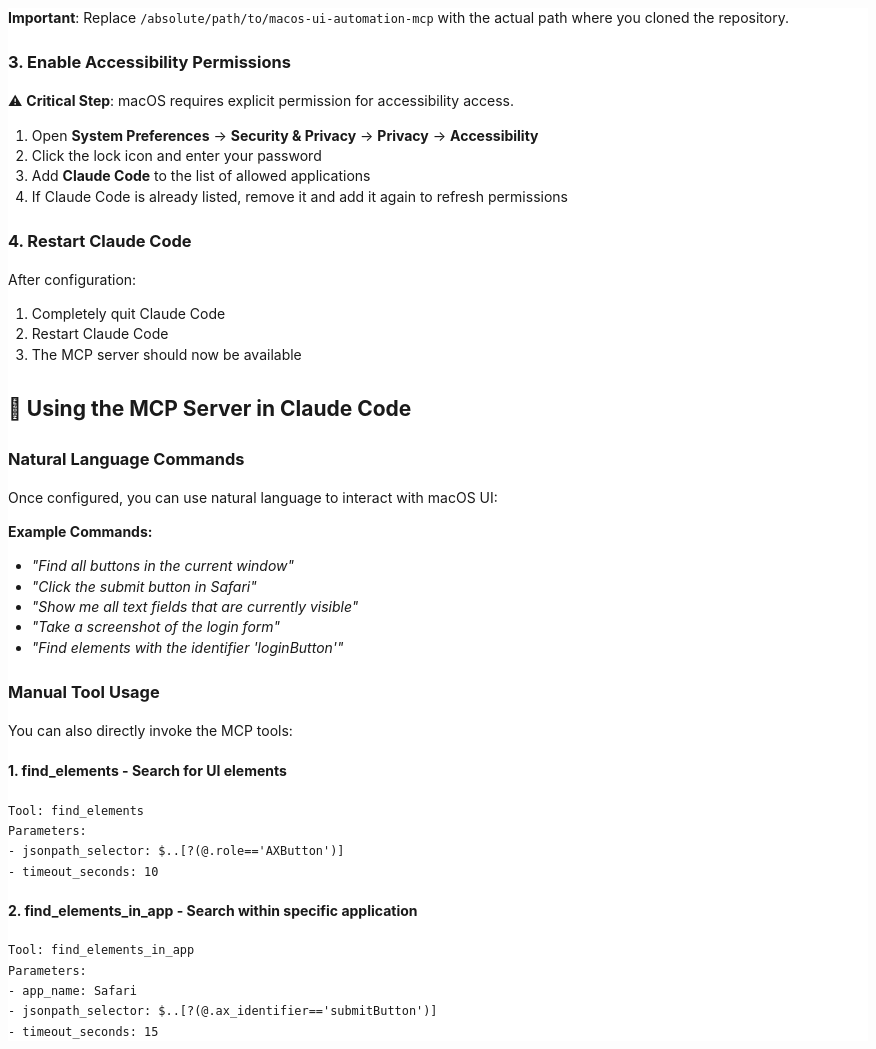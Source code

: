 **Important**: Replace `/absolute/path/to/macos-ui-automation-mcp` with the actual path where you cloned the repository.

### 3. Enable Accessibility Permissions

⚠️ **Critical Step**: macOS requires explicit permission for accessibility access.

1. Open **System Preferences** → **Security & Privacy** → **Privacy** → **Accessibility**
2. Click the lock icon and enter your password
3. Add **Claude Code** to the list of allowed applications
4. If Claude Code is already listed, remove it and add it again to refresh permissions

### 4. Restart Claude Code

After configuration:
1. Completely quit Claude Code
2. Restart Claude Code
3. The MCP server should now be available

## 🎯 Using the MCP Server in Claude Code

### Natural Language Commands

Once configured, you can use natural language to interact with macOS UI:

**Example Commands:**
- *"Find all buttons in the current window"*
- *"Click the submit button in Safari"*
- *"Show me all text fields that are currently visible"*
- *"Take a screenshot of the login form"*
- *"Find elements with the identifier 'loginButton'"*

### Manual Tool Usage

You can also directly invoke the MCP tools:

#### 1. **find_elements** - Search for UI elements
```
Tool: find_elements
Parameters:
- jsonpath_selector: $..[?(@.role=='AXButton')]
- timeout_seconds: 10
```

#### 2. **find_elements_in_app** - Search within specific application
```
Tool: find_elements_in_app  
Parameters:
- app_name: Safari
- jsonpath_selector: $..[?(@.ax_identifier=='submitButton')]
- timeout_seconds: 15
```
